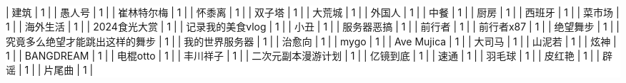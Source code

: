 | 建筑 | 1 |
| 愚人号 | 1 |
| 崔林特尔梅 | 1 |
| 怀黍离 | 1 |
| 双子塔 | 1 |
| 大荒城 | 1 |
| 外国人 | 1 |
| 中餐 | 1 |
| 厨房 | 1 |
| 西班牙 | 1 |
| 菜市场 | 1 |
| 海外生活 | 1 |
| 2024食光大赏 | 1 |
| 记录我的美食vlog | 1 |
| 小丑 | 1 |
| 服务器恶搞 | 1 |
| 前行者 | 1 |
| 前行者x87 | 1 |
| 绝望舞步 | 1 |
| 究竟多么绝望才能跳出这样的舞步 | 1 |
| 我的世界服务器 | 1 |
| 治愈向 | 1 |
| mygo | 1 |
| Ave Mujica | 1 |
| 大司马 | 1 |
| 山泥若 | 1 |
| 炫神 | 1 |
| BANGDREAM | 1 |
| 电棍otto | 1 |
| 丰川祥子 | 1 |
| 二次元副本漫游计划 | 1 |
| 亿镜到底 | 1 |
| 速通 | 1 |
| 羽毛球 | 1 |
| 皮红艳 | 1 |
| 辟谣 | 1 |
| 片尾曲 | 1 |